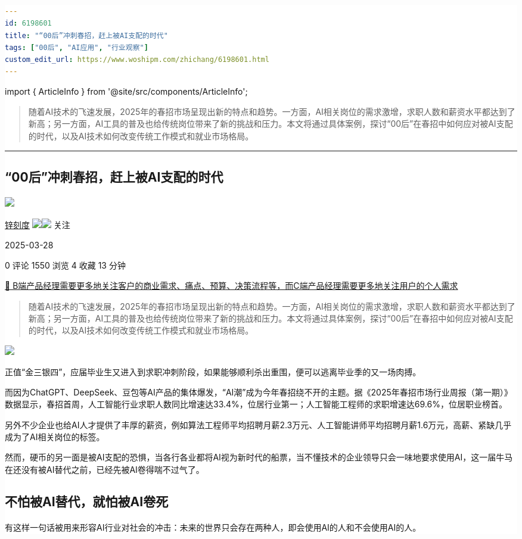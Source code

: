 ```yaml
---
id: 6198601
title: "“00后”冲刺春招，赶上被AI支配的时代"
tags: ["00后", "AI应用", "行业观察"]
custom_edit_url: https://www.woshipm.com/zhichang/6198601.html
---
```

import { ArticleInfo } from '@site/src/components/ArticleInfo';

<ArticleInfo
    author="锌刻度"
    authorLink="https://www.woshipm.com/u/1209497"
    published="2025-03-28"
    views={1550}
    comments={0}
    collects={4}
/>

> 随着AI技术的飞速发展，2025年的春招市场呈现出新的特点和趋势。一方面，AI相关岗位的需求激增，求职人数和薪资水平都达到了新高；另一方面，AI工具的普及也给传统岗位带来了新的挑战和压力。本文将通过具体案例，探讨“00后”在春招中如何应对被AI支配的时代，以及AI技术如何改变传统工作模式和就业市场格局。

---

## “00后”冲刺春招，赶上被AI支配的时代

[![](https://static.woshipm.com/view/woshipm_api_def_20240715095229_7918.png?imageView2/1/w/72/h/72/q/100)](https://www.woshipm.com/u/1209497)

[锌刻度](https://www.woshipm.com/u/1209497) ![](https://static.woshipm.com/tag/1122_1@2x.png)![](https://static.woshipm.com/tag/2104_1@2x.png) 关注

2025-03-28

0 评论 1550 浏览 4 收藏 13 分钟

[🔗 B端产品经理需要更多地关注客户的商业需求、痛点、预算、决策流程等，而C端产品经理需要更多地关注用户的个人需求](https://ke.qidianla.com/courses/bcpm)

> 随着AI技术的飞速发展，2025年的春招市场呈现出新的特点和趋势。一方面，AI相关岗位的需求激增，求职人数和薪资水平都达到了新高；另一方面，AI工具的普及也给传统岗位带来了新的挑战和压力。本文将通过具体案例，探讨“00后”在春招中如何应对被AI支配的时代，以及AI技术如何改变传统工作模式和就业市场格局。

![](https://image.woshipm.com/2024/10/31/53026ab4-972b-11ef-b0e5-00163e142b65.jpg)

正值“金三银四”，应届毕业生又进入到求职冲刺阶段，如果能够顺利杀出重围，便可以逃离毕业季的又一场肉搏。

而因为ChatGPT、DeepSeek、豆包等AI产品的集体爆发，“AI潮”成为今年春招绕不开的主题。据《2025年春招市场行业周报（第一期）》数据显示，春招首周，人工智能行业求职人数同比增速达33.4%，位居行业第一；人工智能工程师的求职增速达69.6%，位居职业榜首。

另外不少企业也给AI人才提供了丰厚的薪资，例如算法工程师平均招聘月薪2.3万元、人工智能讲师平均招聘月薪1.6万元，高薪、紧缺几乎成为了AI相关岗位的标签。

然而，硬币的另一面是被AI支配的恐惧，当各行各业都将AI视为新时代的船票，当不懂技术的企业领导只会一味地要求使用AI，这一届牛马在还没有被AI替代之前，已经先被AI卷得喘不过气了。

## 不怕被AI替代，就怕被AI卷死

有这样一句话被用来形容AI行业对社会的冲击：未来的世界只会存在两种人，即会使用AI的人和不会使用AI的人。
